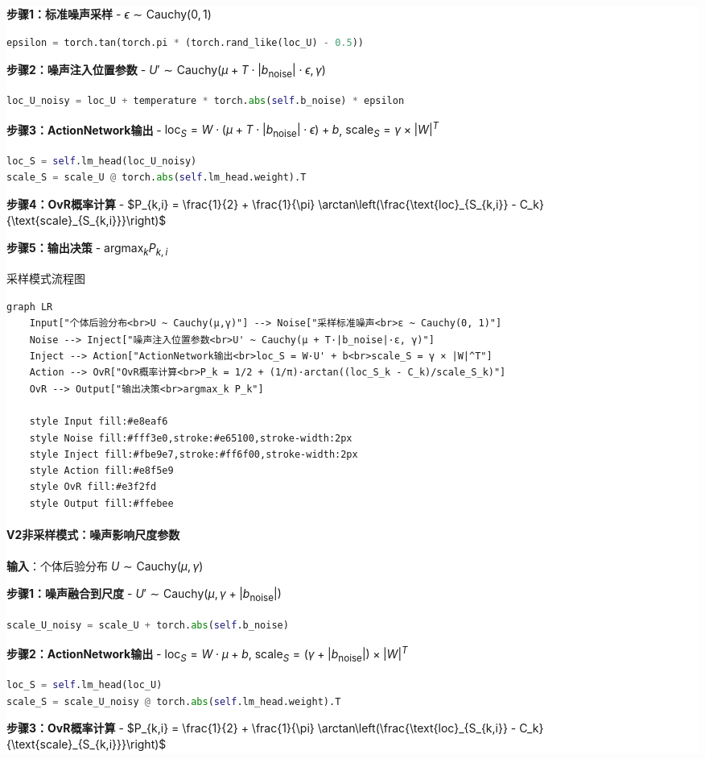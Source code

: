 **步骤1：标准噪声采样** - $\epsilon \sim \text{Cauchy}(0, 1)$ 
```python
epsilon = torch.tan(torch.pi * (torch.rand_like(loc_U) - 0.5))
```

**步骤2：噪声注入位置参数** - $U' \sim \text{Cauchy}(\mu + T \cdot |b_{\text{noise}}| \cdot \epsilon, \gamma)$
```python  
loc_U_noisy = loc_U + temperature * torch.abs(self.b_noise) * epsilon
```

**步骤3：ActionNetwork输出** - $\text{loc}_S = W \cdot (\mu + T \cdot |b_{\text{noise}}| \cdot \epsilon) + b$, $\text{scale}_S = \gamma \times |W|^T$
```python
loc_S = self.lm_head(loc_U_noisy)
scale_S = scale_U @ torch.abs(self.lm_head.weight).T
```

**步骤4：OvR概率计算** - $P_{k,i} = \frac{1}{2} + \frac{1}{\pi} \arctan\left(\frac{\text{loc}_{S_{k,i}} - C_k}{\text{scale}_{S_{k,i}}}\right)$

**步骤5：输出决策** - $\text{argmax}_k P_{k,i}$


采样模式流程图

```mermaid
graph LR
    Input["个体后验分布<br>U ~ Cauchy(μ,γ)"] --> Noise["采样标准噪声<br>ε ~ Cauchy(0, 1)"]
    Noise --> Inject["噪声注入位置参数<br>U' ~ Cauchy(μ + T·|b_noise|·ε, γ)"]
    Inject --> Action["ActionNetwork输出<br>loc_S = W·U' + b<br>scale_S = γ × |W|^T"]
    Action --> OvR["OvR概率计算<br>P_k = 1/2 + (1/π)·arctan((loc_S_k - C_k)/scale_S_k)"]
    OvR --> Output["输出决策<br>argmax_k P_k"]
    
    style Input fill:#e8eaf6
    style Noise fill:#fff3e0,stroke:#e65100,stroke-width:2px
    style Inject fill:#fbe9e7,stroke:#ff6f00,stroke-width:2px
    style Action fill:#e8f5e9
    style OvR fill:#e3f2fd
    style Output fill:#ffebee
```

#### V2非采样模式：噪声影响尺度参数

**输入**：个体后验分布 $U \sim \text{Cauchy}(\mu, \gamma)$

**步骤1：噪声融合到尺度** - $U' \sim \text{Cauchy}(\mu, \gamma + |b_{\text{noise}}|)$
```python
scale_U_noisy = scale_U + torch.abs(self.b_noise)
```

**步骤2：ActionNetwork输出** - $\text{loc}_S = W \cdot \mu + b$, $\text{scale}_S = (\gamma + |b_{\text{noise}}|) \times |W|^T$
```python
loc_S = self.lm_head(loc_U)
scale_S = scale_U_noisy @ torch.abs(self.lm_head.weight).T
```

**步骤3：OvR概率计算** - $P_{k,i} = \frac{1}{2} + \frac{1}{\pi} \arctan\left(\frac{\text{loc}_{S_{k,i}} - C_k}{\text{scale}_{S_{k,i}}}\right)$
